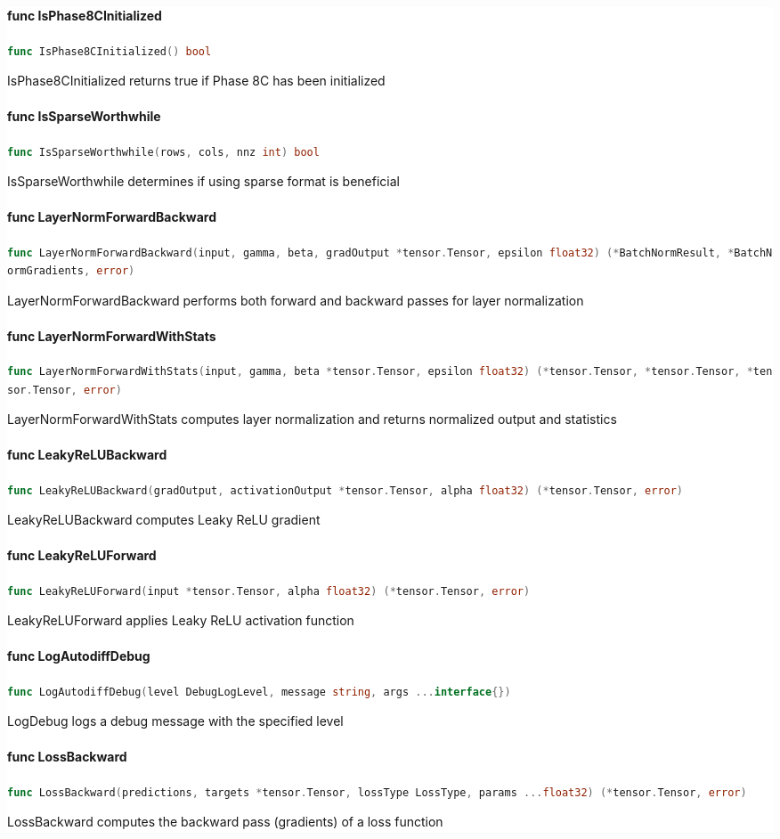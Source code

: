 #### func  IsPhase8CInitialized

```go
func IsPhase8CInitialized() bool
```
IsPhase8CInitialized returns true if Phase 8C has been initialized

#### func  IsSparseWorthwhile

```go
func IsSparseWorthwhile(rows, cols, nnz int) bool
```
IsSparseWorthwhile determines if using sparse format is beneficial

#### func  LayerNormForwardBackward

```go
func LayerNormForwardBackward(input, gamma, beta, gradOutput *tensor.Tensor, epsilon float32) (*BatchNormResult, *BatchNormGradients, error)
```
LayerNormForwardBackward performs both forward and backward passes for layer
normalization

#### func  LayerNormForwardWithStats

```go
func LayerNormForwardWithStats(input, gamma, beta *tensor.Tensor, epsilon float32) (*tensor.Tensor, *tensor.Tensor, *tensor.Tensor, error)
```
LayerNormForwardWithStats computes layer normalization and returns normalized
output and statistics

#### func  LeakyReLUBackward

```go
func LeakyReLUBackward(gradOutput, activationOutput *tensor.Tensor, alpha float32) (*tensor.Tensor, error)
```
LeakyReLUBackward computes Leaky ReLU gradient

#### func  LeakyReLUForward

```go
func LeakyReLUForward(input *tensor.Tensor, alpha float32) (*tensor.Tensor, error)
```
LeakyReLUForward applies Leaky ReLU activation function

#### func  LogAutodiffDebug

```go
func LogAutodiffDebug(level DebugLogLevel, message string, args ...interface{})
```
LogDebug logs a debug message with the specified level

#### func  LossBackward

```go
func LossBackward(predictions, targets *tensor.Tensor, lossType LossType, params ...float32) (*tensor.Tensor, error)
```
LossBackward computes the backward pass (gradients) of a loss function
